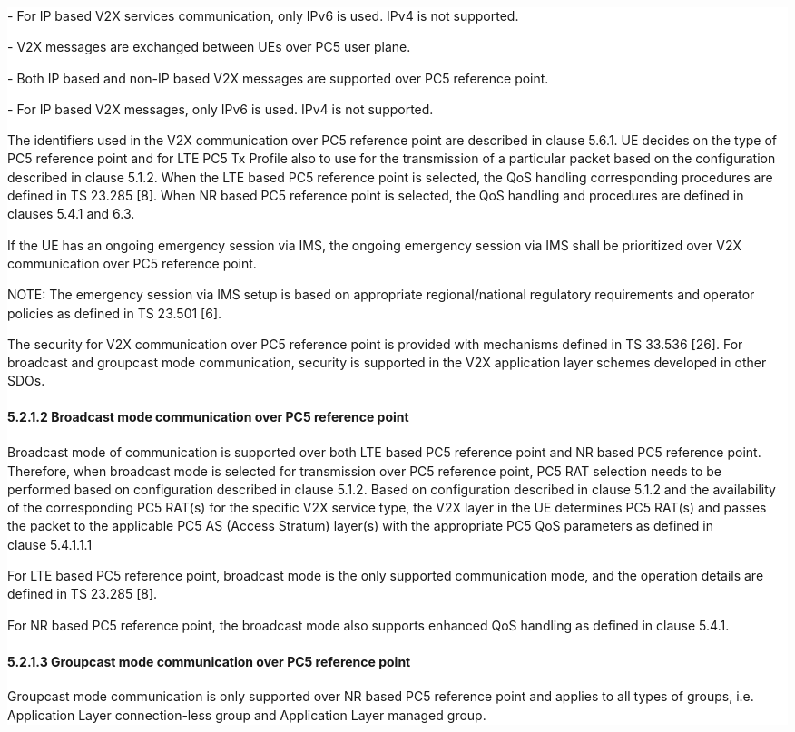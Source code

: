 \- For IP based V2X services communication, only IPv6 is used. IPv4 is
not supported.

\- V2X messages are exchanged between UEs over PC5 user plane.

\- Both IP based and non-IP based V2X messages are supported over PC5
reference point.

\- For IP based V2X messages, only IPv6 is used. IPv4 is not supported.

The identifiers used in the V2X communication over PC5 reference point
are described in clause 5.6.1. UE decides on the type of PC5 reference
point and for LTE PC5 Tx Profile also to use for the transmission of a
particular packet based on the configuration described in clause 5.1.2.
When the LTE based PC5 reference point is selected, the QoS handling
corresponding procedures are defined in TS 23.285 \[8\]. When NR based
PC5 reference point is selected, the QoS handling and procedures are
defined in clauses 5.4.1 and 6.3.

If the UE has an ongoing emergency session via IMS, the ongoing
emergency session via IMS shall be prioritized over V2X communication
over PC5 reference point.

NOTE: The emergency session via IMS setup is based on appropriate
regional/national regulatory requirements and operator policies as
defined in TS 23.501 \[6\].

The security for V2X communication over PC5 reference point is provided
with mechanisms defined in TS 33.536 \[26\]. For broadcast and groupcast
mode communication, security is supported in the V2X application layer
schemes developed in other SDOs.

#### 5.2.1.2 Broadcast mode communication over PC5 reference point

Broadcast mode of communication is supported over both LTE based PC5
reference point and NR based PC5 reference point. Therefore, when
broadcast mode is selected for transmission over PC5 reference point,
PC5 RAT selection needs to be performed based on configuration described
in clause 5.1.2. Based on configuration described in clause 5.1.2 and
the availability of the corresponding PC5 RAT(s) for the specific V2X
service type, the V2X layer in the UE determines PC5 RAT(s) and passes
the packet to the applicable PC5 AS (Access Stratum) layer(s) with the
appropriate PC5 QoS parameters as defined in clause 5.4.1.1.1

For LTE based PC5 reference point, broadcast mode is the only supported
communication mode, and the operation details are defined in
TS 23.285 \[8\].

For NR based PC5 reference point, the broadcast mode also supports
enhanced QoS handling as defined in clause 5.4.1.

#### 5.2.1.3 Groupcast mode communication over PC5 reference point

Groupcast mode communication is only supported over NR based PC5
reference point and applies to all types of groups, i.e. Application
Layer connection-less group and Application Layer managed group.
